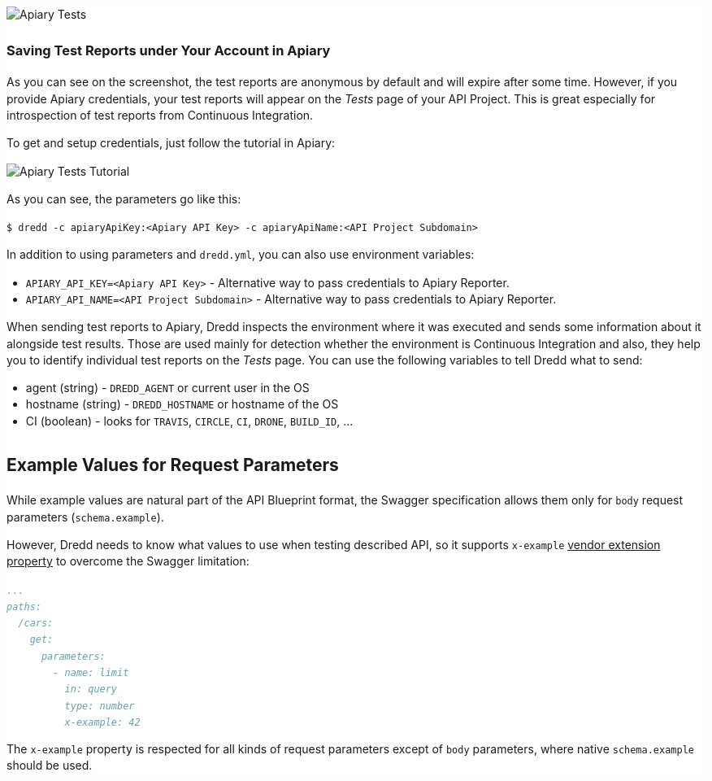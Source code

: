 ![Apiary Tests](https://raw.github.com/apiaryio/dredd/master/img/apiary-tests.png?raw=true)

### Saving Test Reports under Your Account in Apiary

As you can see on the screenshot, the test reports are anonymous by default and will expire after some time. However, if you provide Apiary credentials, your test reports will appear on the _Tests_ page of your API Project. This is great especially for introspection of test reports from Continuous Integration.

To get and setup credentials, just follow the tutorial in Apiary:

![Apiary Tests Tutorial](https://raw.github.com/apiaryio/dredd/master/img/apiary-tests-tutorial.png?raw=true)

As you can see, the parameters go like this:

```
$ dredd -c apiaryApiKey:<Apiary API Key> -c apiaryApiName:<API Project Subdomain>
```

In addition to using parameters and `dredd.yml`, you can also use environment variables:

- `APIARY_API_KEY=<Apiary API Key>` - Alternative way to pass credentials to Apiary Reporter.
- `APIARY_API_NAME=<API Project Subdomain>` - Alternative way to pass credentials to Apiary Reporter.

When sending test reports to Apiary, Dredd inspects the environment where it was executed and sends some information about it alongside test results. Those are used mainly for detection whether the environment is Continuous Integration and also, they help you to identify individual test reports on the _Tests_ page. You can use the following variables to tell Dredd what to send:

- agent (string) - `DREDD_AGENT` or current user in the OS
- hostname (string) - `DREDD_HOSTNAME` or hostname of the OS
- CI (boolean) - looks for `TRAVIS`, `CIRCLE`, `CI`, `DRONE`, `BUILD_ID`, ...

## Example Values for Request Parameters

While example values are natural part of the API Blueprint format, the Swagger
specification allows them only for `body` request parameters (`schema.example`).

However, Dredd needs to know what values to use when testing described API, so
it supports `x-example` [vendor extension property][] to overcome the Swagger limitation:

```yaml
...
paths:
  /cars:
    get:
      parameters:
        - name: limit
          in: query
          type: number
          x-example: 42
```

The `x-example` property is respected for all kinds of request parameters except
of `body` parameters, where native `schema.example` should be used.


[Apiary]: https://apiary.io/
[API Blueprint]: http://apiblueprint.org/
[Swagger]: http://swagger.io/
[Travis CI]: https://travis-ci.org/
[CircleCI]: https://circleci.com/
[vendor extension property]: http://swagger.io/specification/#vendorExtensions
